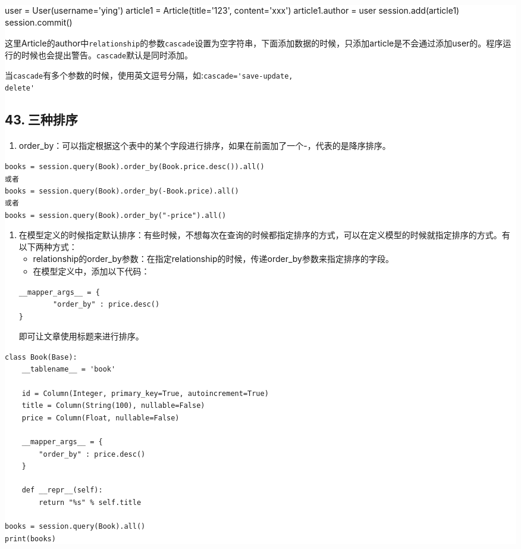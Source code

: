 user = User(username='ying')
article1 = Article(title='123', content='xxx')
article1.author = user
session.add(article1)
session.commit()
</code></pre>

这里Article的author中<code>relationship</code>的参数<code>cascade</code>设置为空字符串，下面添加数据的时候，只添加article是不会通过添加user的。程序运行的时候也会提出警告。<code>cascade</code>默认是同时添加。

当<code>cascade</code>有多个参数的时候，使用英文逗号分隔，如:<code>cascade='save-update, delete'</code>

<h2>43. 三种排序</h2>

<ol>
<li>order_by：可以指定根据这个表中的某个字段进行排序，如果在前面加了一个-，代表的是降序排序。</li>
</ol>

<pre><code class="python">books = session.query(Book).order_by(Book.price.desc()).all()
或者
books = session.query(Book).order_by(-Book.price).all()
或者
books = session.query(Book).order_by("-price").all()
</code></pre>

<ol>
<li>在模型定义的时候指定默认排序：有些时候，不想每次在查询的时候都指定排序的方式，可以在定义模型的时候就指定排序的方式。有以下两种方式：

<ul>
<li>relationship的order_by参数：在指定relationship的时候，传递order_by参数来指定排序的字段。</li>
<li>在模型定义中，添加以下代码：</li>
</ul>

<pre><code>__mapper_args__ = {
        "order_by" : price.desc()
}
</code></pre>

即可让文章使用标题来进行排序。</p></li>
</ol>

<pre><code class="python">class Book(Base):
    __tablename__ = 'book'

    id = Column(Integer, primary_key=True, autoincrement=True)
    title = Column(String(100), nullable=False)
    price = Column(Float, nullable=False)

    __mapper_args__ = {
        "order_by" : price.desc()
    }

    def __repr__(self):
        return "%s" % self.title

books = session.query(Book).all()
print(books)
</code></pre>
